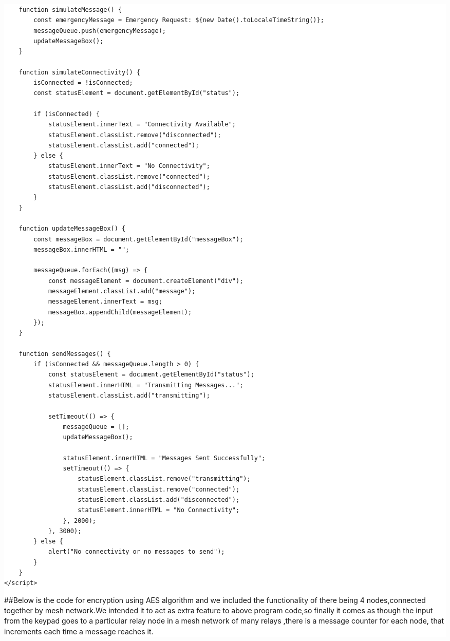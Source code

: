         function simulateMessage() {
            const emergencyMessage = Emergency Request: ${new Date().toLocaleTimeString()};
            messageQueue.push(emergencyMessage);
            updateMessageBox();
        }

        function simulateConnectivity() {
            isConnected = !isConnected;
            const statusElement = document.getElementById("status");

            if (isConnected) {
                statusElement.innerText = "Connectivity Available";
                statusElement.classList.remove("disconnected");
                statusElement.classList.add("connected");
            } else {
                statusElement.innerText = "No Connectivity";
                statusElement.classList.remove("connected");
                statusElement.classList.add("disconnected");
            }
        }

        function updateMessageBox() {
            const messageBox = document.getElementById("messageBox");
            messageBox.innerHTML = "";

            messageQueue.forEach((msg) => {
                const messageElement = document.createElement("div");
                messageElement.classList.add("message");
                messageElement.innerText = msg;
                messageBox.appendChild(messageElement);
            });
        }

        function sendMessages() {
            if (isConnected && messageQueue.length > 0) {
                const statusElement = document.getElementById("status");
                statusElement.innerHTML = "Transmitting Messages...";
                statusElement.classList.add("transmitting");

                setTimeout(() => {
                    messageQueue = [];
                    updateMessageBox();

                    statusElement.innerHTML = "Messages Sent Successfully";
                    setTimeout(() => {
                        statusElement.classList.remove("transmitting");
                        statusElement.classList.remove("connected");
                        statusElement.classList.add("disconnected");
                        statusElement.innerHTML = "No Connectivity";
                    }, 2000);
                }, 3000);
            } else {
                alert("No connectivity or no messages to send");
            }
        }
    </script>
</body>
</html>
##Below is the code for encryption using AES algorithm and we included the functionality of there being 4 nodes,connected together by mesh network.We intended it to act as extra feature to above program code,so finally it comes as though the input from the keypad goes to a particular relay node in a mesh network of many relays ,there is a message counter for each node, that increments each time a message reaches it.
<!DOCTYPE html>
<html lang="en">
<head>
    <meta charset="UTF-8">